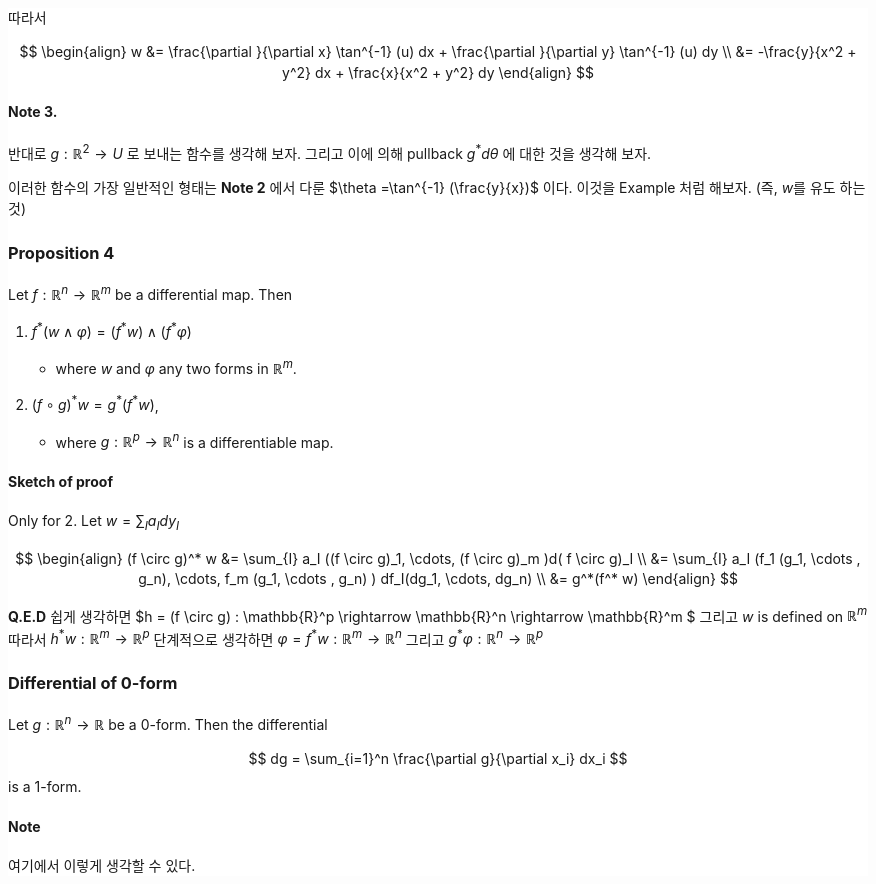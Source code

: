 따라서

$$
\begin{align}
w &= \frac{\partial }{\partial x} \tan^{-1} (u) dx + \frac{\partial }{\partial y} \tan^{-1} (u) dy \\
&= -\frac{y}{x^2 + y^2} dx + \frac{x}{x^2 + y^2} dy
\end{align}
$$

#### Note 3.

반대로 $g:\mathbb{R}^2 \rightarrow U$ 로 보내는 함수를 생각해 보자.
그리고 이에 의해 pullback $g^* d\theta$ 에 대한 것을 생각해 보자.

이러한 함수의 가장 일반적인 형태는 **Note 2** 에서 다룬 $\theta =\tan^{-1} (\frac{y}{x})$ 이다. 이것을 Example 처럼 해보자. (즉, $w$를 유도 하는 것)

### Proposition 4
Let $f : \mathbb{R}^n \rightarrow \mathbb{R}^m$ be a differential map. Then 

1. $f^* (w \wedge \varphi) = (f^* w) \wedge (f^* \varphi)$
	- where $w$ and $\varphi$ any two forms in $\mathbb{R}^m$.

2. $(f \circ g)^* w = g^* (f^* w)$,
	- where $g:\mathbb{R}^p \rightarrow \mathbb{R}^n$ is a differentiable map.

#### Sketch of proof
Only for 2. Let $w = \sum_I a_I dy_I$ 

$$
\begin{align}
(f \circ g)^* w &= \sum_{I} a_I ((f \circ g)_1, \cdots, (f \circ g)_m )d( f \circ g)_I \\
&= \sum_{I} a_I (f_1 (g_1, \cdots , g_n), \cdots, f_m (g_1, \cdots , g_n)  ) df_I(dg_1, \cdots, dg_n) \\
&= g^*(f^* w) 
\end{align}
$$

**Q.E.D**
쉽게 생각하면 $h = (f \circ g) : \mathbb{R}^p \rightarrow \mathbb{R}^n \rightarrow \mathbb{R}^m $  그리고 $w$ is defined on $\mathbb{R}^m$ 따라서 $h^* w : \mathbb{R}^m \rightarrow \mathbb{R}^p$ 단계적으로 생각하면 $\varphi = f^* w : \mathbb{R}^m \rightarrow \mathbb{R}^n$ 그리고 $g^* \varphi : \mathbb{R}^n \rightarrow \mathbb{R}^p$

### Differential of 0-form
Let $g : \mathbb{R}^n \rightarrow \mathbb{R}$ be a 0-form. Then the differential 

$$
dg = \sum_{i=1}^n \frac{\partial g}{\partial x_i} dx_i
$$
is a 1-form.

#### Note
여기에서 이렇게 생각할 수 있다.
